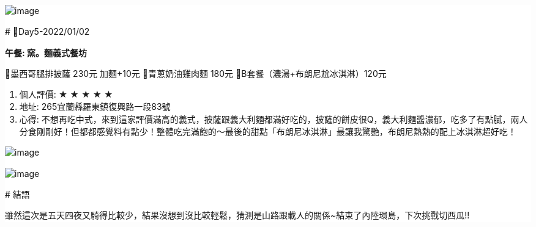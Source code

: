 ![image](https://raw.githubusercontent.com/poi0905/blog/master/assets/img/posts/c_47.jpeg)

<a name="Day5"/>
# 📍Day5-2022/01/02

**午餐: 窯。麵義式餐坊**

🔹墨西哥腿排披薩 230元 加麵+10元
🔹青蔥奶油雞肉麵 180元
🔹B套餐（濃湯+布朗尼尬冰淇淋）120元

1.	個人評價: ★ ★ ★ ★ ★ 
2.	地址: 265宜蘭縣羅東鎮復興路一段83號
3.	心得: 不想再吃中式，來到這家評價滿高的義式，披薩跟義大利麵都滿好吃的，披薩的餅皮很Q，義大利麵醬濃郁，吃多了有點膩，兩人分食剛剛好！但都都感覺料有點少！整體吃完滿飽的～最後的甜點「布朗尼冰淇淋」最讓我驚艷，布朗尼熱熱的配上冰淇淋超好吃！

![image](https://raw.githubusercontent.com/poi0905/blog/master/assets/img/posts/c_49.jpeg)

![image](https://raw.githubusercontent.com/poi0905/blog/master/assets/img/posts/c_50.jpeg)

<a name="結語"/>
# 結語

雖然這次是五天四夜又騎得比較少，結果沒想到沒比較輕鬆，猜測是山路跟載人的關係~結束了內陸環島，下次挑戰切西瓜!!




          
                        
